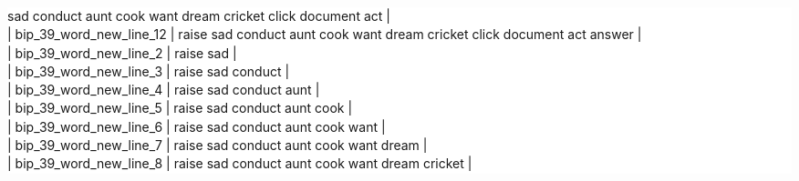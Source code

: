 sad
conduct
aunt
cook
want
dream
cricket
click
document
act |  
| bip_39_word_new_line_12 | raise
sad
conduct
aunt
cook
want
dream
cricket
click
document
act
answer |  
| bip_39_word_new_line_2 | raise
sad |  
| bip_39_word_new_line_3 | raise
sad
conduct |  
| bip_39_word_new_line_4 | raise
sad
conduct
aunt |  
| bip_39_word_new_line_5 | raise
sad
conduct
aunt
cook |  
| bip_39_word_new_line_6 | raise
sad
conduct
aunt
cook
want |  
| bip_39_word_new_line_7 | raise
sad
conduct
aunt
cook
want
dream |  
| bip_39_word_new_line_8 | raise
sad
conduct
aunt
cook
want
dream
cricket |  